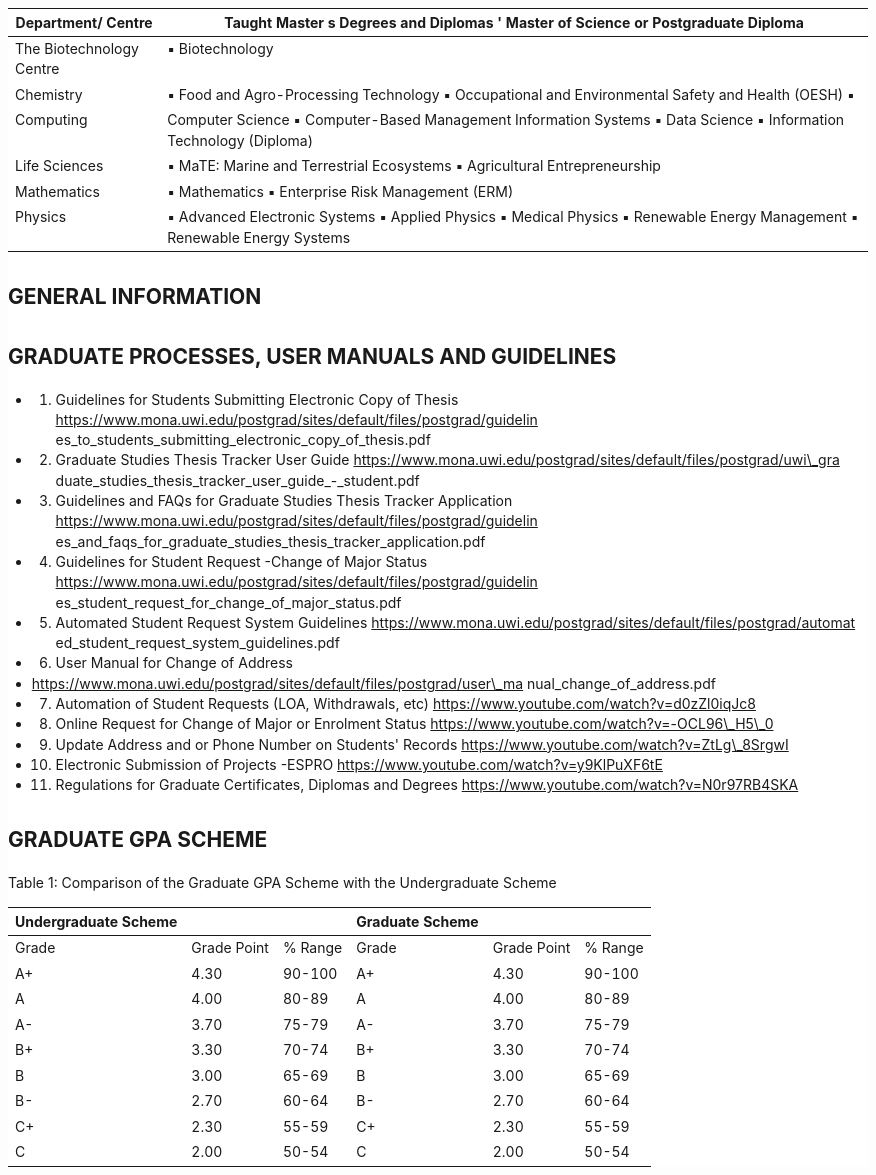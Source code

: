 | Department/  Centre        | Taught Master s Degrees and Diplomas  ' Master of Science or Postgraduate Diploma                                              |
|----------------------------|--------------------------------------------------------------------------------------------------------------------------------|
| The Biotechnology   Centre | ▪ Biotechnology                                                                                                                |
| Chemistry                  | ▪ Food and Agro-Processing Technology  ▪ Occupational and Environmental Safety and  Health (OESH)  ▪                           |
| Computing                  | Computer Science  ▪ Computer-Based Management Information  Systems  ▪ Data Science  ▪ Information Technology (Diploma)         |
| Life Sciences              | ▪ MaTE: Marine and Terrestrial Ecosystems  ▪ Agricultural Entrepreneurship                                                     |
| Mathematics                | ▪ Mathematics  ▪ Enterprise Risk Management (ERM)                                                                              |
| Physics                    | ▪ Advanced Electronic Systems  ▪ Applied Physics  ▪ Medical Physics  ▪ Renewable Energy Management  ▪ Renewable Energy Systems |

## GENERAL INFORMATION

## GRADUATE PROCESSES, USER MANUALS AND GUIDELINES

- 1. Guidelines for Students Submitting Electronic Copy of Thesis https://www.mona.uwi.edu/postgrad/sites/default/files/postgrad/guidelin es\_to\_students\_submitting\_electronic\_copy\_of\_thesis.pdf
- 2. Graduate Studies Thesis Tracker User Guide https://www.mona.uwi.edu/postgrad/sites/default/files/postgrad/uwi\_gra duate\_studies\_thesis\_tracker\_user\_guide\_-\_student.pdf
- 3. Guidelines and FAQs for Graduate Studies Thesis Tracker Application https://www.mona.uwi.edu/postgrad/sites/default/files/postgrad/guidelin es\_and\_faqs\_for\_graduate\_studies\_thesis\_tracker\_application.pdf
- 4. Guidelines for Student Request -Change of Major Status https://www.mona.uwi.edu/postgrad/sites/default/files/postgrad/guidelin es\_student\_request\_for\_change\_of\_major\_status.pdf
- 5. Automated Student Request System Guidelines https://www.mona.uwi.edu/postgrad/sites/default/files/postgrad/automat ed\_student\_request\_system\_guidelines.pdf
- 6. User Manual for Change of Address
- https://www.mona.uwi.edu/postgrad/sites/default/files/postgrad/user\_ma nual\_change\_of\_address.pdf
- 7. Automation of Student Requests (LOA, Withdrawals, etc) https://www.youtube.com/watch?v=d0zZl0iqJc8
- 8. Online Request for Change of Major or Enrolment Status https://www.youtube.com/watch?v=-OCL96\_H5\_0
- 9. Update Address and or Phone Number on Students' Records https://www.youtube.com/watch?v=ZtLg\_8SrgwI
- 10. Electronic Submission of Projects -ESPRO https://www.youtube.com/watch?v=y9KlPuXF6tE
- 11. Regulations for Graduate Certificates, Diplomas and Degrees https://www.youtube.com/watch?v=N0r97RB4SKA

## GRADUATE GPA SCHEME

Table 1: Comparison of the Graduate GPA Scheme with the Undergraduate Scheme

| Undergraduate  Scheme   |              |         | Graduate  Scheme   |              |          |
|-------------------------|--------------|---------|--------------------|--------------|----------|
| Grade                   | Grade  Point | % Range | Grade              | Grade  Point | %  Range |
| A+                      | 4.30         | 90-100  | A+                 | 4.30         | 90-100   |
| A                       | 4.00         | 80-89   | A                  | 4.00         | 80-89    |
| A-                      | 3.70         | 75-79   | A-                 | 3.70         | 75-79    |
| B+                      | 3.30         | 70-74   | B+                 | 3.30         | 70-74    |
| B                       | 3.00         | 65-69   | B                  | 3.00         | 65-69    |
| B-                      | 2.70         | 60-64   | B-                 | 2.70         | 60-64    |
| C+                      | 2.30         | 55-59   | C+                 | 2.30         | 55-59    |
| C                       | 2.00         | 50-54   | C                  | 2.00         | 50-54    |